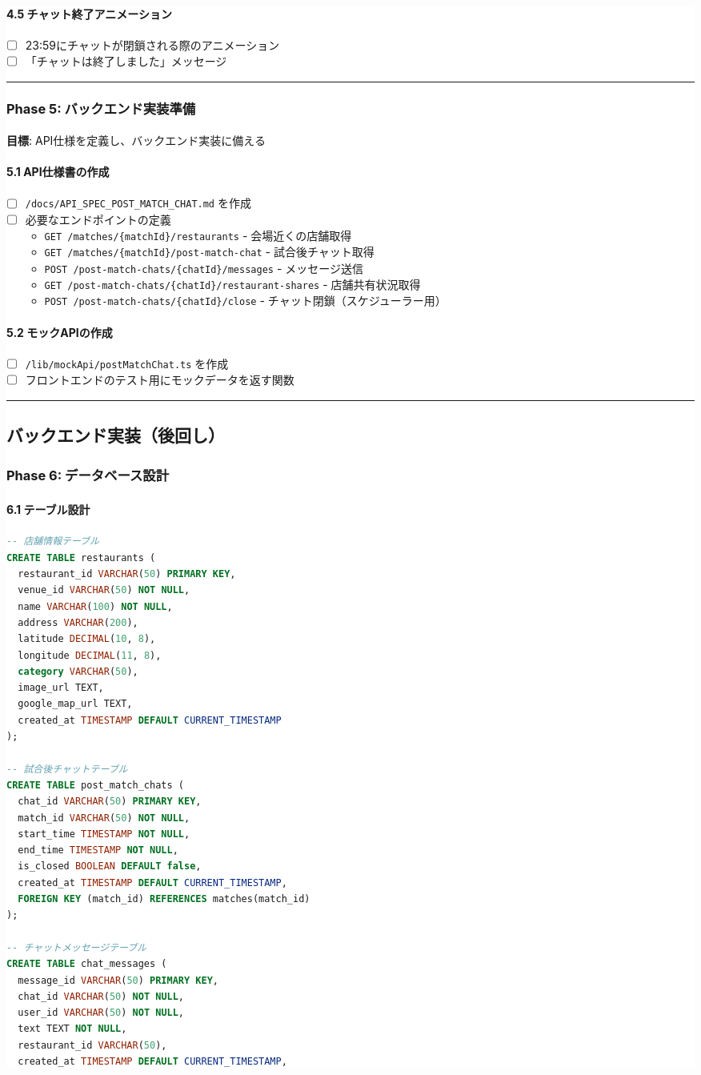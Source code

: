 #### 4.5 チャット終了アニメーション
- [ ] 23:59にチャットが閉鎖される際のアニメーション
- [ ] 「チャットは終了しました」メッセージ

---

### Phase 5: バックエンド実装準備
**目標**: API仕様を定義し、バックエンド実装に備える

#### 5.1 API仕様書の作成
- [ ] `/docs/API_SPEC_POST_MATCH_CHAT.md` を作成
- [ ] 必要なエンドポイントの定義
  - `GET /matches/{matchId}/restaurants` - 会場近くの店舗取得
  - `GET /matches/{matchId}/post-match-chat` - 試合後チャット取得
  - `POST /post-match-chats/{chatId}/messages` - メッセージ送信
  - `GET /post-match-chats/{chatId}/restaurant-shares` - 店舗共有状況取得
  - `POST /post-match-chats/{chatId}/close` - チャット閉鎖（スケジューラー用）

#### 5.2 モックAPIの作成
- [ ] `/lib/mockApi/postMatchChat.ts` を作成
- [ ] フロントエンドのテスト用にモックデータを返す関数

---

## バックエンド実装（後回し）

### Phase 6: データベース設計

#### 6.1 テーブル設計
```sql
-- 店舗情報テーブル
CREATE TABLE restaurants (
  restaurant_id VARCHAR(50) PRIMARY KEY,
  venue_id VARCHAR(50) NOT NULL,
  name VARCHAR(100) NOT NULL,
  address VARCHAR(200),
  latitude DECIMAL(10, 8),
  longitude DECIMAL(11, 8),
  category VARCHAR(50),
  image_url TEXT,
  google_map_url TEXT,
  created_at TIMESTAMP DEFAULT CURRENT_TIMESTAMP
);

-- 試合後チャットテーブル
CREATE TABLE post_match_chats (
  chat_id VARCHAR(50) PRIMARY KEY,
  match_id VARCHAR(50) NOT NULL,
  start_time TIMESTAMP NOT NULL,
  end_time TIMESTAMP NOT NULL,
  is_closed BOOLEAN DEFAULT false,
  created_at TIMESTAMP DEFAULT CURRENT_TIMESTAMP,
  FOREIGN KEY (match_id) REFERENCES matches(match_id)
);

-- チャットメッセージテーブル
CREATE TABLE chat_messages (
  message_id VARCHAR(50) PRIMARY KEY,
  chat_id VARCHAR(50) NOT NULL,
  user_id VARCHAR(50) NOT NULL,
  text TEXT NOT NULL,
  restaurant_id VARCHAR(50),
  created_at TIMESTAMP DEFAULT CURRENT_TIMESTAMP,
```
